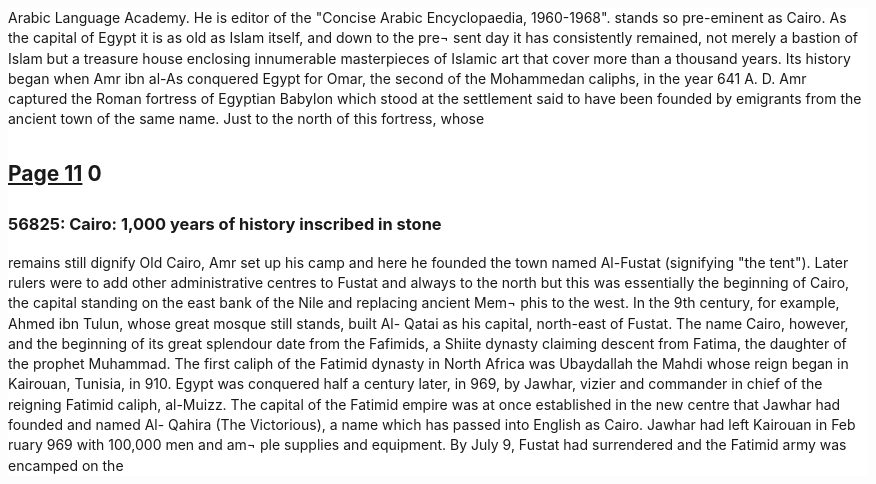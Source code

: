 Arabic Language Academy. He is editor of the
"Concise Arabic Encyclopaedia, 1960-1968".
stands so pre-eminent as Cairo.
As the capital of Egypt it is as old
as Islam itself, and down to the pre¬
sent day it has consistently remained,
not merely a bastion of Islam but a
treasure house enclosing innumerable
masterpieces of Islamic art that cover
more than a thousand years.
Its history began when Amr ibn
al-As conquered Egypt for Omar, the
second of the Mohammedan caliphs,
in the year 641 A. D. Amr captured the
Roman fortress of Egyptian Babylon
which stood at the settlement said to
have been founded by emigrants from
the ancient town of the same name.
Just to the north of this fortress, whose

## [Page 11](https://demo.humlab.umu.se/courier/078378engo.pdf#page=11) 0

### 56825: Cairo: 1,000 years of history inscribed in stone

remains still dignify Old Cairo, Amr
set up his camp and here he founded
the town named Al-Fustat (signifying
"the tent").
Later rulers were to add other
administrative centres to Fustat and
always to the north but this was
essentially the beginning of Cairo, the
capital standing on the east bank of
the Nile and replacing ancient Mem¬
phis to the west. In the 9th century,
for example, Ahmed ibn Tulun, whose
great mosque still stands, built Al-
Qatai as his capital, north-east of
Fustat.
The name Cairo, however, and the
beginning of its great splendour date
from the Fafimids, a Shiite dynasty
claiming descent from Fatima, the
daughter of the prophet Muhammad.
The first caliph of the Fatimid dynasty
in North Africa was Ubaydallah the
Mahdi whose reign began in Kairouan,
Tunisia, in 910.
Egypt was conquered half a century
later, in 969, by Jawhar, vizier and
commander in chief of the reigning
Fatimid caliph, al-Muizz. The capital
of the Fatimid empire was at once
established in the new centre that
Jawhar had founded and named Al-
Qahira (The Victorious), a name which
has passed into English as Cairo.
Jawhar had left Kairouan in Feb
ruary 969 with 100,000 men and am¬
ple supplies and equipment. By
July 9, Fustat had surrendered and the
Fatimid army was encamped on the